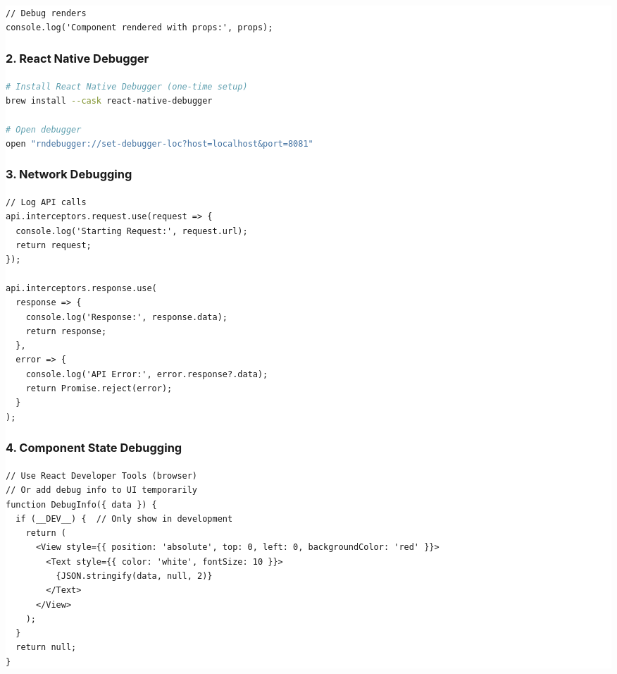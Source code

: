 ```tsx
// Debug renders
console.log('Component rendered with props:', props);
```

### 2. React Native Debugger
```bash
# Install React Native Debugger (one-time setup)
brew install --cask react-native-debugger

# Open debugger
open "rndebugger://set-debugger-loc?host=localhost&port=8081"
```

### 3. Network Debugging
```tsx
// Log API calls
api.interceptors.request.use(request => {
  console.log('Starting Request:', request.url);
  return request;
});

api.interceptors.response.use(
  response => {
    console.log('Response:', response.data);
    return response;
  },
  error => {
    console.log('API Error:', error.response?.data);
    return Promise.reject(error);
  }
);
```

### 4. Component State Debugging
```tsx
// Use React Developer Tools (browser)
// Or add debug info to UI temporarily
function DebugInfo({ data }) {
  if (__DEV__) {  // Only show in development
    return (
      <View style={{ position: 'absolute', top: 0, left: 0, backgroundColor: 'red' }}>
        <Text style={{ color: 'white', fontSize: 10 }}>
          {JSON.stringify(data, null, 2)}
        </Text>
      </View>
    );
  }
  return null;
}
```
